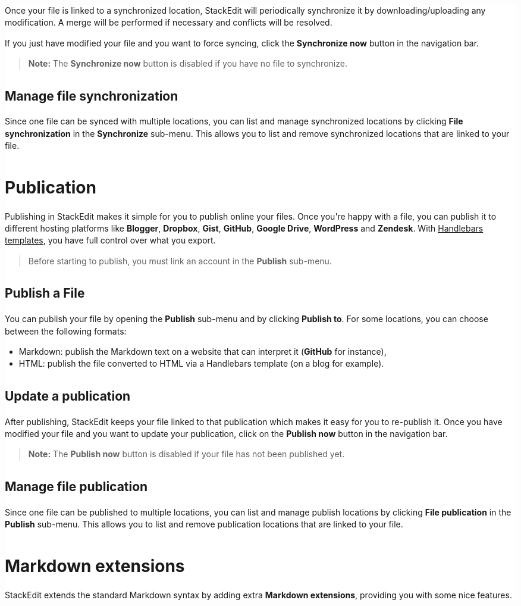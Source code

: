 Once your file is linked to a synchronized location, StackEdit will periodically synchronize it by downloading/uploading any modification. A merge will be performed if necessary and conflicts will be resolved.

If you just have modified your file and you want to force syncing, click the **Synchronize now** button in the navigation bar.

> **Note:** The **Synchronize now** button is disabled if you have no file to synchronize.

## Manage file synchronization

Since one file can be synced with multiple locations, you can list and manage synchronized locations by clicking **File synchronization** in the **Synchronize** sub-menu. This allows you to list and remove synchronized locations that are linked to your file.


# Publication

Publishing in StackEdit makes it simple for you to publish online your files. Once you're happy with a file, you can publish it to different hosting platforms like **Blogger**, **Dropbox**, **Gist**, **GitHub**, **Google Drive**, **WordPress** and **Zendesk**. With [Handlebars templates](http://handlebarsjs.com/), you have full control over what you export.

> Before starting to publish, you must link an account in the **Publish** sub-menu.

## Publish a File

You can publish your file by opening the **Publish** sub-menu and by clicking **Publish to**. For some locations, you can choose between the following formats:

- Markdown: publish the Markdown text on a website that can interpret it (**GitHub** for instance),
- HTML: publish the file converted to HTML via a Handlebars template (on a blog for example).

## Update a publication

After publishing, StackEdit keeps your file linked to that publication which makes it easy for you to re-publish it. Once you have modified your file and you want to update your publication, click on the **Publish now** button in the navigation bar.

> **Note:** The **Publish now** button is disabled if your file has not been published yet.

## Manage file publication

Since one file can be published to multiple locations, you can list and manage publish locations by clicking **File publication** in the **Publish** sub-menu. This allows you to list and remove publication locations that are linked to your file.


# Markdown extensions

StackEdit extends the standard Markdown syntax by adding extra **Markdown extensions**, providing you with some nice features.
